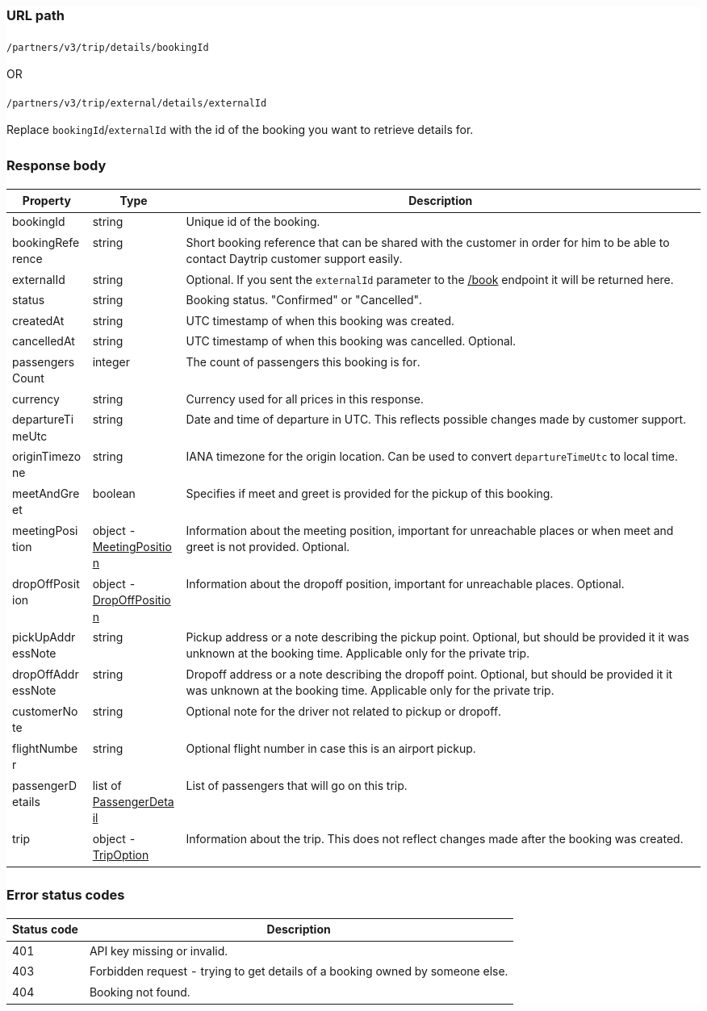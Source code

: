 ```json
```

### URL path

`/partners/v3/trip/details/bookingId`

OR

`/partners/v3/trip/external/details/externalId`

Replace `bookingId`/`externalId` with the id of the booking you want to retrieve details for.

### Response body

| Property           | Type                                         | Description                                                                                                                                                           |
| ------------------ | -------------------------------------------- | --------------------------------------------------------------------------------------------------------------------------------------------------------------------- |
| bookingId          | string                                       | Unique id of the booking.                                                                                                                                             |
| bookingReference   | string                                       | Short booking reference that can be shared with the customer in order for him to be able to contact Daytrip customer support easily.                                  |
| externalId         | string                                       | Optional. If you sent the `externalId` parameter to the [/book](#book-endpoint) endpoint it will be returned here.                                                    |
| status             | string                                       | Booking status. "Confirmed" or "Cancelled".                                                                                                                           |
| createdAt          | string                                       | UTC timestamp of when this booking was created.                                                                                                                       |
| cancelledAt        | string                                       | UTC timestamp of when this booking was cancelled. Optional.                                                                                                           |
| passengersCount    | integer                                      | The count of passengers this booking is for.                                                                                                                          |
| currency           | string                                       | Currency used for all prices in this response.                                                                                                                        |
| departureTimeUtc   | string                                       | Date and time of departure in UTC. This reflects possible changes made by customer support.                                                                           |
| originTimezone     | string                                       | IANA timezone for the origin location. Can be used to convert `departureTimeUtc` to local time.                                                                       |
| meetAndGreet       | boolean                                      | Specifies if meet and greet is provided for the pickup of this booking.                                                                                               |
| meetingPosition    | object - [MeetingPosition](#meetingposition) | Information about the meeting position, important for unreachable places or when meet and greet is not provided. Optional.                                            |
| dropOffPosition    | object - [DropOffPosition](#dropoffposition) | Information about the dropoff position, important for unreachable places. Optional.                                                                                   |
| pickUpAddressNote  | string                                       | Pickup address or a note describing the pickup point. Optional, but should be provided it it was unknown at the booking time. Applicable only for the private trip.   |
| dropOffAddressNote | string                                       | Dropoff address or a note describing the dropoff point. Optional, but should be provided it it was unknown at the booking time. Applicable only for the private trip. |
| customerNote       | string                                       | Optional note for the driver not related to pickup or dropoff.                                                                                                        |
| flightNumber       | string                                       | Optional flight number in case this is an airport pickup.                                                                                                             |
| passengerDetails   | list of [PassengerDetail](#passengerdetail)  | List of passengers that will go on this trip.                                                                                                                         |
| trip               | object - [TripOption](#tripoption)           | Information about the trip. This does not reflect changes made after the booking was created.                                                                         |

### Error status codes

| Status code | Description                                                                   |
| ----------- | ----------------------------------------------------------------------------- |
| 401         | API key missing or invalid.                                                   |
| 403         | Forbidden request - trying to get details of a booking owned by someone else. |
| 404         | Booking not found.                                                            |
